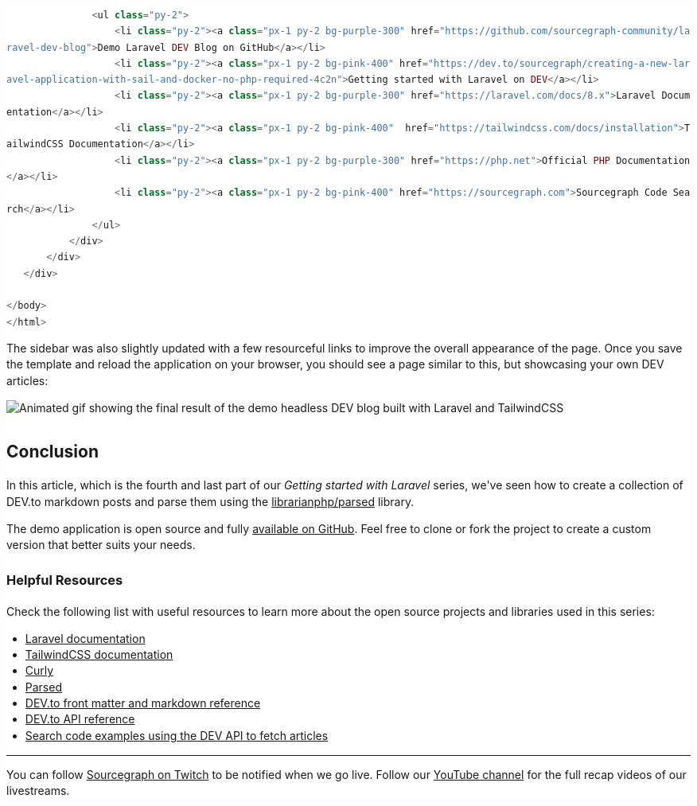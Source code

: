 ```php
               <ul class="py-2">
                   <li class="py-2"><a class="px-1 py-2 bg-purple-300" href="https://github.com/sourcegraph-community/laravel-dev-blog">Demo Laravel DEV Blog on GitHub</a></li>
                   <li class="py-2"><a class="px-1 py-2 bg-pink-400" href="https://dev.to/sourcegraph/creating-a-new-laravel-application-with-sail-and-docker-no-php-required-4c2n">Getting started with Laravel on DEV</a></li>
                   <li class="py-2"><a class="px-1 py-2 bg-purple-300" href="https://laravel.com/docs/8.x">Laravel Documentation</a></li>
                   <li class="py-2"><a class="px-1 py-2 bg-pink-400"  href="https://tailwindcss.com/docs/installation">TailwindCSS Documentation</a></li>
                   <li class="py-2"><a class="px-1 py-2 bg-purple-300" href="https://php.net">Official PHP Documentation</a></li>
                   <li class="py-2"><a class="px-1 py-2 bg-pink-400" href="https://sourcegraph.com">Sourcegraph Code Search</a></li>
               </ul>
           </div>
       </div>
   </div>

</body>
</html>

```


The sidebar was also slightly updated with a few resourceful links to improve the overall appearance of the page. Once you save the template and reload the application on your browser, you should see a page similar to this, but showcasing your own DEV articles:

![Animated gif showing the final result of the demo headless DEV blog built with Laravel and TailwindCSS](https://dev-to-uploads.s3.amazonaws.com/uploads/articles/11n8mjs0v632vaavymht.gif)


## Conclusion

In this article, which is the fourth and last part of our _Getting started with Laravel_ series, we've seen how to create a collection of DEV.to markdown posts and parse them using the [librarianphp/parsed](https://github.com/librarianphp/parsed) library.

The demo application is open source and fully [available on GitHub](https://github.com/sourcegraph-community/laravel-dev-blog). Feel free to clone or fork the project to create a custom version that better suits your needs.

### Helpful Resources

Check the following list with useful resources to learn more about the open source projects and libraries used in this series:

- [Laravel documentation](https://laravel.com/docs/8.x/installation)
- [TailwindCSS documentation](https://tailwindcss.com/docs/installation)
- [Curly](https://docs.minicli.dev/en/latest/xtras/extending-minicli/#miniclicurly)
- [Parsed](https://github.com/librarianphp/parsed)
- [DEV.to front matter and markdown reference](https://dev.to/p/editor_guide)
- [DEV.to API reference](https://developers.forem.com/api#tag/articles)
- [Search code examples using the DEV API to fetch articles](https://sourcegraph.com/search?q=context:global+https://dev.to/api/articles%3Fusername%3D&patternType=literal)

---

You can follow [Sourcegraph on Twitch](https://twitch.tv/sourcegraph) to be notified when we go live. Follow our [YouTube channel](https://youtube.com/c/sourcegraph) for the full recap videos of our livestreams.